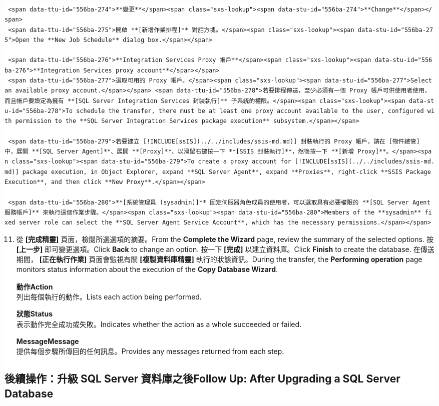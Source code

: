      <span data-ttu-id="556ba-274">**變更**</span><span class="sxs-lookup"><span data-stu-id="556ba-274">**Change**</span></span>  
     <span data-ttu-id="556ba-275">開啟 **[新增作業排程]** 對話方塊。</span><span class="sxs-lookup"><span data-stu-id="556ba-275">Open the **New Job Schedule** dialog box.</span></span>  
  
     <span data-ttu-id="556ba-276">**Integration Services Proxy 帳戶**</span><span class="sxs-lookup"><span data-stu-id="556ba-276">**Integration Services proxy account**</span></span>  
     <span data-ttu-id="556ba-277">選取可用的 Proxy 帳戶。</span><span class="sxs-lookup"><span data-stu-id="556ba-277">Select an available proxy account.</span></span> <span data-ttu-id="556ba-278">若要排程傳送，至少必須有一個 Proxy 帳戶可供使用者使用，而且帳戶要設定為擁有 **[SQL Server Integration Services 封裝執行]** 子系統的權限。</span><span class="sxs-lookup"><span data-stu-id="556ba-278">To schedule the transfer, there must be at least one proxy account available to the user, configured with permission to the **SQL Server Integration Services package execution** subsystem.</span></span>  
  
     <span data-ttu-id="556ba-279">若要建立 [!INCLUDE[ssIS](../../includes/ssis-md.md)] 封裝執行的 Proxy 帳戶，請在 [物件總管] 中，展開 **[SQL Server Agent]**、展開 **[Proxy]**、以滑鼠右鍵按一下 **[SSIS 封裝執行]**，然後按一下 **[新增 Proxy]**。</span><span class="sxs-lookup"><span data-stu-id="556ba-279">To create a proxy account for [!INCLUDE[ssIS](../../includes/ssis-md.md)] package execution, in Object Explorer, expand **SQL Server Agent**, expand **Proxies**, right-click **SSIS Package Execution**, and then click **New Proxy**.</span></span>  
  
     <span data-ttu-id="556ba-280">**[系統管理員 (sysadmin)]** 固定伺服器角色成員的使用者，可以選取具有必要權限的 **[SQL Server Agent 服務帳戶]** 來執行這個作業步驟。</span><span class="sxs-lookup"><span data-stu-id="556ba-280">Members of the **sysadmin** fixed server role can select the **SQL Server Agent Service Account**, which has the necessary permissions.</span></span>  
  
11. <span data-ttu-id="556ba-281">從 **[完成精靈]** 頁面，檢閱所選選項的摘要。</span><span class="sxs-lookup"><span data-stu-id="556ba-281">From the **Complete the Wizard** page, review the summary of the selected options.</span></span> <span data-ttu-id="556ba-282">按 **[上一步]** 即可變更選項。</span><span class="sxs-lookup"><span data-stu-id="556ba-282">Click **Back** to change an option.</span></span> <span data-ttu-id="556ba-283">按一下 **[完成]** 以建立資料庫。</span><span class="sxs-lookup"><span data-stu-id="556ba-283">Click **Finish** to create the database.</span></span> <span data-ttu-id="556ba-284">在傳送期間， **[正在執行作業]** 頁面會監視有關 **[複製資料庫精靈]** 執行的狀態資訊。</span><span class="sxs-lookup"><span data-stu-id="556ba-284">During the transfer, the **Performing operation** page monitors status information about the execution of the **Copy Database Wizard**.</span></span>  
  
     <span data-ttu-id="556ba-285">**動作**</span><span class="sxs-lookup"><span data-stu-id="556ba-285">**Action**</span></span>  
     <span data-ttu-id="556ba-286">列出每個執行的動作。</span><span class="sxs-lookup"><span data-stu-id="556ba-286">Lists each action being performed.</span></span>  
  
     <span data-ttu-id="556ba-287">**狀態**</span><span class="sxs-lookup"><span data-stu-id="556ba-287">**Status**</span></span>  
     <span data-ttu-id="556ba-288">表示動作完全成功或失敗。</span><span class="sxs-lookup"><span data-stu-id="556ba-288">Indicates whether the action as a whole succeeded or failed.</span></span>  
  
     <span data-ttu-id="556ba-289">**Message**</span><span class="sxs-lookup"><span data-stu-id="556ba-289">**Message**</span></span>  
     <span data-ttu-id="556ba-290">提供每個步驟所傳回的任何訊息。</span><span class="sxs-lookup"><span data-stu-id="556ba-290">Provides any messages returned from each step.</span></span>  
  
##  <a name="follow-up-after-upgrading-a-sql-server-database"></a><a name="FollowUp"></a> <span data-ttu-id="556ba-291">後續操作：升級 SQL Server 資料庫之後</span><span class="sxs-lookup"><span data-stu-id="556ba-291">Follow Up: After Upgrading a SQL Server Database</span></span>  